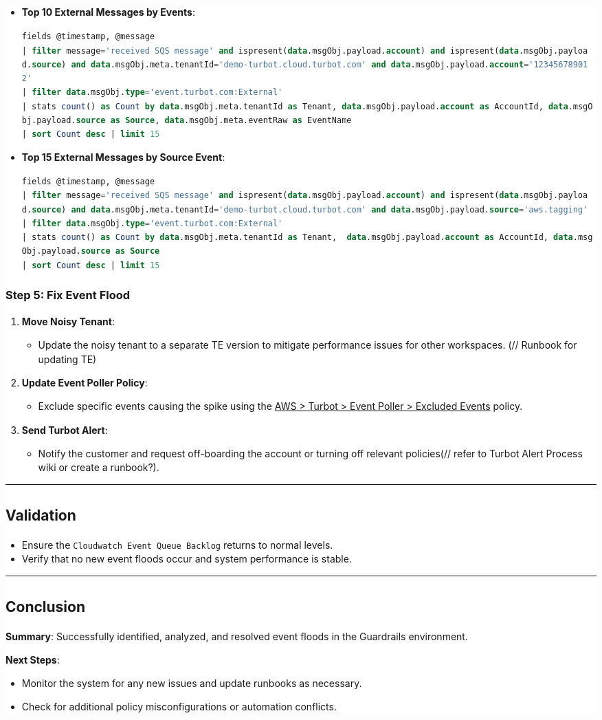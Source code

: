   - **Top 10 External Messages by Events**:
     ```sql
     fields @timestamp, @message
     | filter message='received SQS message' and ispresent(data.msgObj.payload.account) and ispresent(data.msgObj.payload.source) and data.msgObj.meta.tenantId='demo-turbot.cloud.turbot.com' and data.msgObj.payload.account='123456789012'
     | filter data.msgObj.type='event.turbot.com:External'
     | stats count() as Count by data.msgObj.meta.tenantId as Tenant, data.msgObj.payload.account as AccountId, data.msgObj.payload.source as Source, data.msgObj.meta.eventRaw as EventName
     | sort Count desc | limit 15
     ```

   - **Top 15 External Messages by Source Event**:
     ```sql
     fields @timestamp, @message
     | filter message='received SQS message' and ispresent(data.msgObj.payload.account) and ispresent(data.msgObj.payload.source) and data.msgObj.meta.tenantId='demo-turbot.cloud.turbot.com' and data.msgObj.payload.source='aws.tagging'
     | filter data.msgObj.type='event.turbot.com:External'
     | stats count() as Count by data.msgObj.meta.tenantId as Tenant,  data.msgObj.payload.account as AccountId, data.msgObj.payload.source as Source
     | sort Count desc | limit 15
     ```

### Step 5: Fix Event Flood

1. **Move Noisy Tenant**:
   - Update the noisy tenant to a separate TE version to mitigate performance issues for other workspaces. (// Runbook for updating TE)

2. **Update Event Poller Policy**:
   - Exclude specific events causing the spike using the [AWS > Turbot > Event Poller > Excluded Events](https://turbot.com/v5/mods/turbot/aws/inspect#/policy/types/eventPollerExcludedEvents) policy.

3. **Send Turbot Alert**:
   - Notify the customer and request off-boarding the account or turning off relevant policies(// refer to Turbot Alert Process wiki or create a runbook?).
---

## Validation

- Ensure the `Cloudwatch Event Queue Backlog` returns to normal levels.
- Verify that no new event floods occur and system performance is stable.

---

## Conclusion

**Summary**: Successfully identified, analyzed, and resolved event floods in the Guardrails environment.

**Next Steps**: 

- Monitor the system for any new issues and update runbooks as necessary.

- Check for additional policy misconfigurations or automation conflicts.
